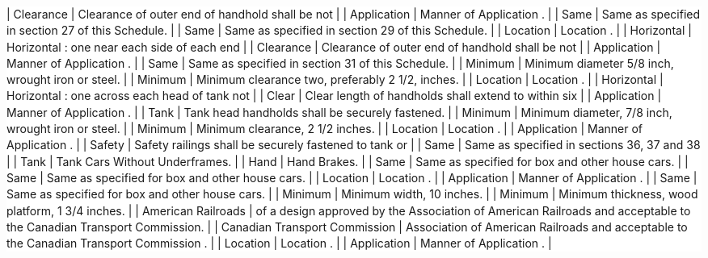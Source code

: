 | Clearance                     | Clearance of outer end of handhold shall be not                                                                                    |
| Application                   | Manner of  Application .                                                                                                           |
| Same                          | Same  as specified in section 27 of this Schedule.                                                                                 |
| Same                          | Same  as specified in section 29 of this Schedule.                                                                                 |
| Location                      | Location .                                                                                                                         |
| Horizontal                    | Horizontal : one near each side of each end                                                                                        |
| Clearance                     | Clearance of outer end of handhold shall be not                                                                                    |
| Application                   | Manner of  Application .                                                                                                           |
| Same                          | Same  as specified in section 31 of this Schedule.                                                                                 |
| Minimum                       | Minimum  diameter 5/8 inch, wrought iron or steel.                                                                                 |
| Minimum                       | Minimum  clearance two, preferably 2 1/2, inches.                                                                                  |
| Location                      | Location .                                                                                                                         |
| Horizontal                    | Horizontal : one across each head of tank not                                                                                      |
| Clear                         | Clear length of handholds shall extend to within six                                                                               |
| Application                   | Manner of  Application .                                                                                                           |
| Tank                          | Tank  head handholds shall be securely fastened.                                                                                   |
| Minimum                       | Minimum  diameter, 7/8 inch, wrought iron or steel.                                                                                |
| Minimum                       | Minimum  clearance, 2 1/2 inches.                                                                                                  |
| Location                      | Location .                                                                                                                         |
| Application                   | Manner of  Application .                                                                                                           |
| Safety                        | Safety railings shall be securely fastened to tank or                                                                              |
| Same                          | Same as specified in sections 36, 37 and 38                                                                                        |
| Tank                          | Tank  Cars Without Underframes.                                                                                                    |
| Hand                          | Hand  Brakes.                                                                                                                      |
| Same                          | Same  as specified for box and other house cars.                                                                                   |
| Same                          | Same  as specified for box and other house cars.                                                                                   |
| Location                      | Location .                                                                                                                         |
| Application                   | Manner of  Application .                                                                                                           |
| Same                          | Same  as specified for box and other house cars.                                                                                   |
| Minimum                       | Minimum  width, 10 inches.                                                                                                         |
| Minimum                       | Minimum  thickness, wood platform, 1 3/4 inches.                                                                                   |
| American Railroads            | of a design approved by the Association of American Railroads  and acceptable to the Canadian Transport Commission.                |
| Canadian Transport Commission | Association of American Railroads and acceptable to the Canadian Transport Commission .                                            |
| Location                      | Location .                                                                                                                         |
| Application                   | Manner of  Application .                                                                                                           |